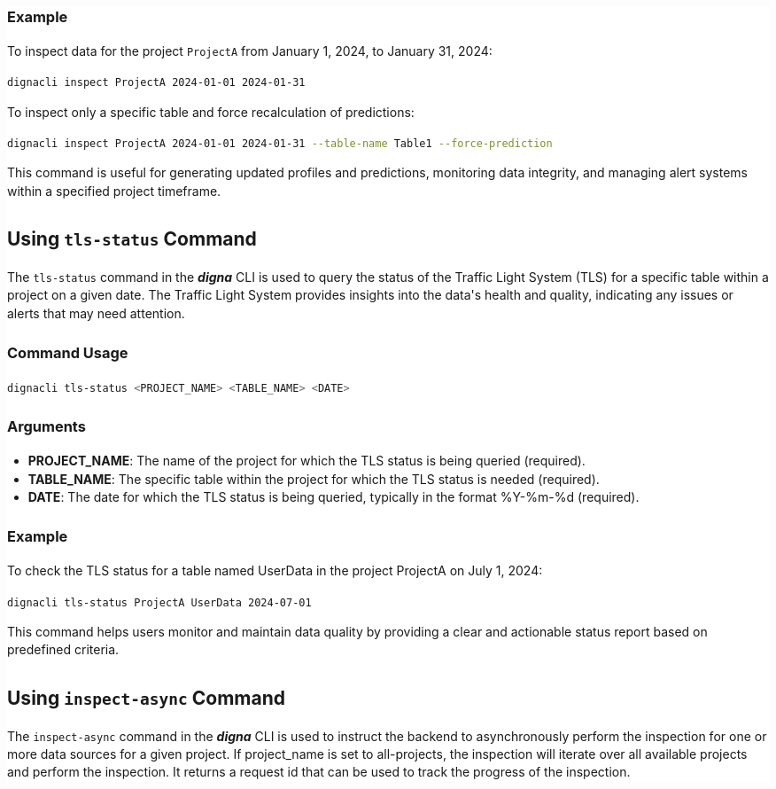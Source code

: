 ### Example
  
To inspect data for the project `ProjectA` from January 1, 2024, to January 31, 2024:
  
```bash
dignacli inspect ProjectA 2024-01-01 2024-01-31
```
  
To inspect only a specific table and force recalculation of predictions:
  
```bash
dignacli inspect ProjectA 2024-01-01 2024-01-31 --table-name Table1 --force-prediction
```
This command is useful for generating updated profiles and predictions, monitoring data integrity, and managing alert systems within a specified project timeframe.

## Using `tls-status` Command

The `tls-status` command in the ***digna*** CLI is used to query the status of the Traffic Light System (TLS) for a specific table within a project on a given date. The Traffic Light System provides insights into the data's health and quality, indicating any issues or alerts that may need attention.
  
### Command Usage
  
```bash
dignacli tls-status <PROJECT_NAME> <TABLE_NAME> <DATE>
```
  
### Arguments
  
- **PROJECT_NAME**: The name of the project for which the TLS status is being queried (required).
- **TABLE_NAME**: The specific table within the project for which the TLS status is needed (required).
- **DATE**: The date for which the TLS status is being queried, typically in the format %Y-%m-%d (required).
  
### Example
  
To check the TLS status for a table named UserData in the project ProjectA on July 1, 2024:

```bash
dignacli tls-status ProjectA UserData 2024-07-01
```

This command helps users monitor and maintain data quality by providing a clear and actionable status report based on predefined criteria.

## Using `inspect-async` Command

The `inspect-async` command in the ***digna*** CLI is used to instruct the backend to asynchronously perform the inspection for one or more data sources for a given project. If project_name is set to all-projects, the inspection will iterate over all available projects and perform the inspection. It returns a request id that can be used to track the progress of the inspection.
